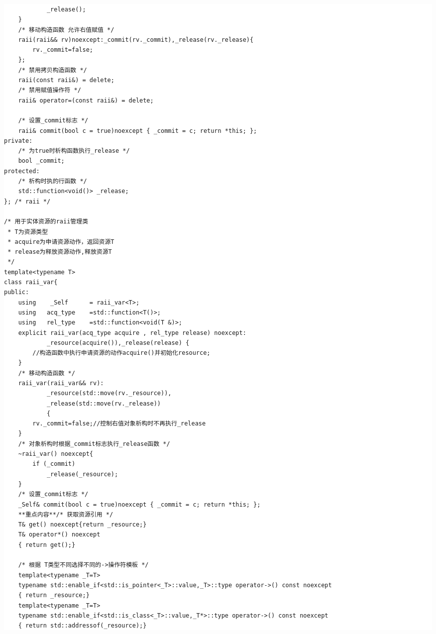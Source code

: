 ```
            _release();
    }
    /* 移动构造函数 允许右值赋值 */
    raii(raii&& rv)noexcept:_commit(rv._commit),_release(rv._release){
        rv._commit=false;
    };
    /* 禁用拷贝构造函数 */
    raii(const raii&) = delete;
    /* 禁用赋值操作符 */
    raii& operator=(const raii&) = delete;

    /* 设置_commit标志 */
    raii& commit(bool c = true)noexcept { _commit = c; return *this; };
private:
    /* 为true时析构函数执行_release */
    bool _commit;
protected:  
    /* 析构时执的行函数 */
    std::function<void()> _release;
}; /* raii */

/* 用于实体资源的raii管理类
 * T为资源类型
 * acquire为申请资源动作，返回资源T
 * release为释放资源动作,释放资源T
 */
template<typename T>
class raii_var{
public:
    using    _Self      = raii_var<T>;
    using   acq_type    =std::function<T()>;
    using   rel_type    =std::function<void(T &)>;
    explicit raii_var(acq_type acquire , rel_type release) noexcept:
            _resource(acquire()),_release(release) {
        //构造函数中执行申请资源的动作acquire()并初始化resource;
    }
    /* 移动构造函数 */
    raii_var(raii_var&& rv):
            _resource(std::move(rv._resource)),
            _release(std::move(rv._release))
            {
        rv._commit=false;//控制右值对象析构时不再执行_release
    }
    /* 对象析构时根据_commit标志执行_release函数 */
    ~raii_var() noexcept{
        if (_commit)
            _release(_resource);
    }
    /* 设置_commit标志 */
    _Self& commit(bool c = true)noexcept { _commit = c; return *this; };
    **重点内容**/* 获取资源引用 */
    T& get() noexcept{return _resource;}
    T& operator*() noexcept
    { return get();}

    /* 根据 T类型不同选择不同的->操作符模板 */
    template<typename _T=T>
    typename std::enable_if<std::is_pointer<_T>::value,_T>::type operator->() const noexcept
    { return _resource;}
    template<typename _T=T>
    typename std::enable_if<std::is_class<_T>::value,_T*>::type operator->() const noexcept
    { return std::addressof(_resource);}

```